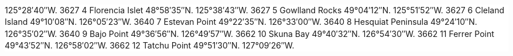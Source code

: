 <td>125°28′40″W.</td>
<td>3627</td>
</tr>
<tr>
<td>4</td>
<td>Florencia Islet</td>
<td>48°58′35″N.</td>
<td>125°38′43″W.</td>
<td>3627</td>
</tr>
<tr>
<td>5</td>
<td>Gowlland Rocks</td>
<td>49°04′12″N.</td>
<td>125°51′52″W.</td>
<td>3627</td>
</tr>
<tr>
<td>6</td>
<td>Cleland Island</td>
<td>49°10′08″N.</td>
<td>126°05′23″W.</td>
<td>3640</td>
</tr>
<tr>
<td>7</td>
<td>Estevan Point</td>
<td>49°22′35″N.</td>
<td>126°33′00″W.</td>
<td>3640</td>
</tr>
<tr>
<td>8</td>
<td>Hesquiat Peninsula</td>
<td>49°24′10″N.</td>
<td>126°35′02″W.</td>
<td>3640</td>
</tr>
<tr>
<td>9</td>
<td>Bajo Point</td>
<td>49°36′56″N.</td>
<td>126°49′57″W.</td>
<td>3662</td>
</tr>
<tr>
<td>10</td>
<td>Skuna Bay</td>
<td>49°40′32″N.</td>
<td>126°54′30″W.</td>
<td>3662</td>
</tr>
<tr>
<td>11</td>
<td>Ferrer Point</td>
<td>49°43′52″N.</td>
<td>126°58′02″W.</td>
<td>3662</td>
</tr>
<tr>
<td>12</td>
<td>Tatchu Point</td>
<td>49°51′30″N.</td>
<td>127°09′26″W.</td>